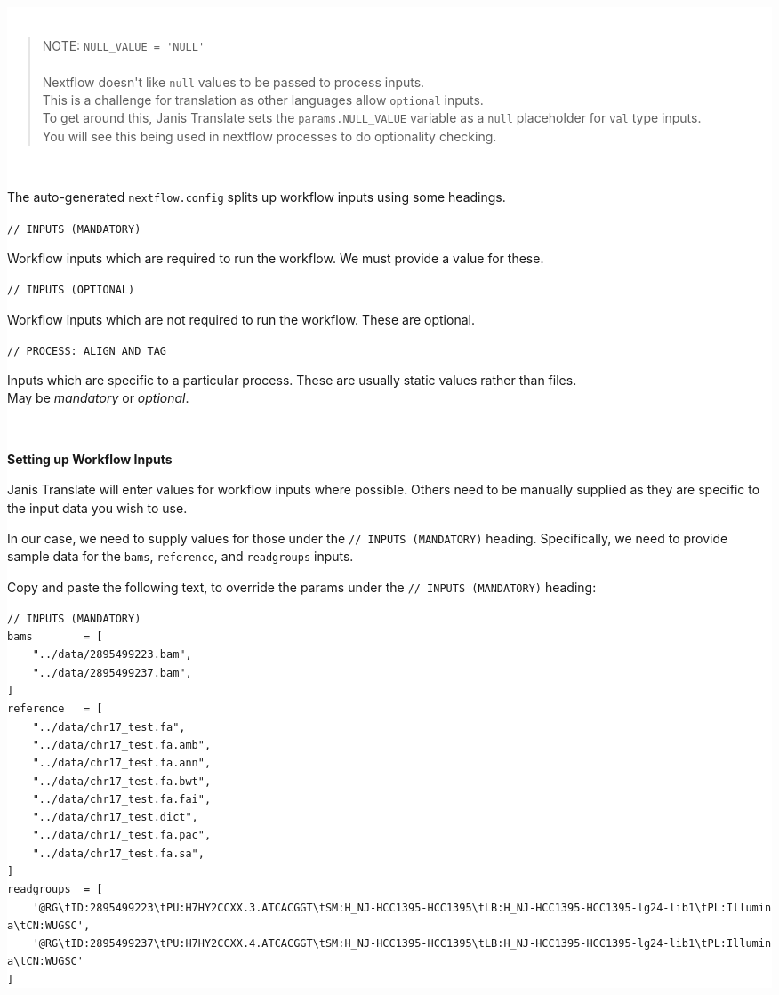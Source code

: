<br>

> NOTE: `NULL_VALUE = 'NULL'`<br><br>
> Nextflow doesn't like `null` values to be passed to process inputs. <br>
> This is a challenge for translation as other languages allow `optional` inputs. <br>
> To get around this, Janis Translate sets the `params.NULL_VALUE` variable as a `null` placeholder for `val` type inputs. <br>
> You will see this being used in nextflow processes to do optionality checking.

<br>

The auto-generated `nextflow.config` splits up workflow inputs using some headings. 

```
// INPUTS (MANDATORY)
```
Workflow inputs which are required to run the workflow. We must provide a value for these. 

```
// INPUTS (OPTIONAL)
```
Workflow inputs which are not required to run the workflow. These are optional. 

```
// PROCESS: ALIGN_AND_TAG
```
Inputs which are specific to a particular process. These are usually static values rather than files.  
May be *mandatory* or *optional*. 

<br>

**Setting up Workflow Inputs**

Janis Translate will enter values for workflow inputs where possible. 
Others need to be manually supplied as they are specific to the input data you wish to use. 

In our case, we need to supply values for those under the `// INPUTS (MANDATORY)` heading. 
Specifically, we need to provide sample data for the `bams`, `reference`, and `readgroups` inputs. 

Copy and paste the following text, to override the params under the `// INPUTS (MANDATORY)` heading:

```
// INPUTS (MANDATORY)
bams        = [
    "../data/2895499223.bam",
    "../data/2895499237.bam",
]
reference   = [
    "../data/chr17_test.fa",
    "../data/chr17_test.fa.amb",
    "../data/chr17_test.fa.ann",
    "../data/chr17_test.fa.bwt",
    "../data/chr17_test.fa.fai",
    "../data/chr17_test.dict",
    "../data/chr17_test.fa.pac",
    "../data/chr17_test.fa.sa",
] 
readgroups  = [
    '@RG\tID:2895499223\tPU:H7HY2CCXX.3.ATCACGGT\tSM:H_NJ-HCC1395-HCC1395\tLB:H_NJ-HCC1395-HCC1395-lg24-lib1\tPL:Illumina\tCN:WUGSC',
    '@RG\tID:2895499237\tPU:H7HY2CCXX.4.ATCACGGT\tSM:H_NJ-HCC1395-HCC1395\tLB:H_NJ-HCC1395-HCC1395-lg24-lib1\tPL:Illumina\tCN:WUGSC'
]
```
